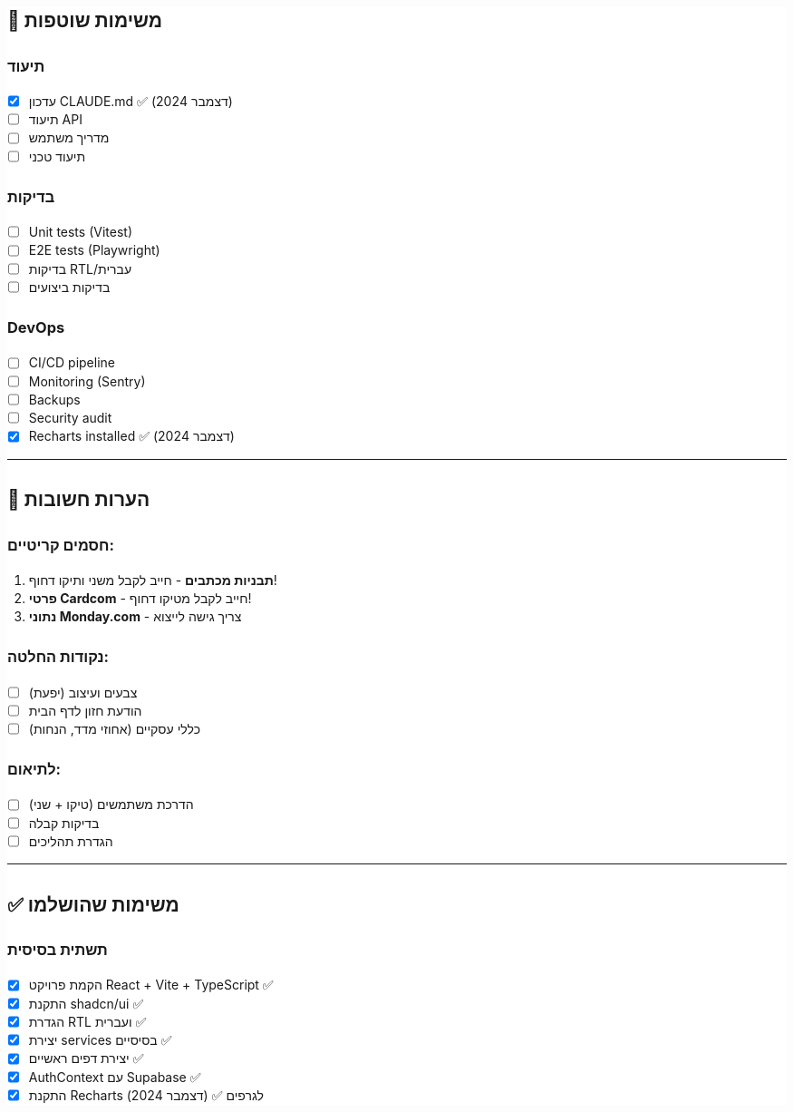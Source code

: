 
## 🔄 משימות שוטפות

### תיעוד
- [x] עדכון CLAUDE.md ✅ (דצמבר 2024)
- [ ] תיעוד API
- [ ] מדריך משתמש
- [ ] תיעוד טכני

### בדיקות
- [ ] Unit tests (Vitest)
- [ ] E2E tests (Playwright)
- [ ] בדיקות RTL/עברית
- [ ] בדיקות ביצועים

### DevOps
- [ ] CI/CD pipeline
- [ ] Monitoring (Sentry)
- [ ] Backups
- [ ] Security audit
- [x] Recharts installed ✅ (דצמבר 2024)

---

## 📝 הערות חשובות

### חסמים קריטיים:
1. **תבניות מכתבים** - חייב לקבל משני ותיקו דחוף!
2. **פרטי Cardcom** - חייב לקבל מטיקו דחוף!
3. **נתוני Monday.com** - צריך גישה לייצוא

### נקודות החלטה:
- [ ] צבעים ועיצוב (יפעת)
- [ ] הודעת חזון לדף הבית
- [ ] כללי עסקיים (אחוזי מדד, הנחות)

### לתיאום:
- [ ] הדרכת משתמשים (טיקו + שני)
- [ ] בדיקות קבלה
- [ ] הגדרת תהליכים

---

## ✅ משימות שהושלמו

### תשתית בסיסית
- [x] הקמת פרויקט React + Vite + TypeScript ✅
- [x] התקנת shadcn/ui ✅
- [x] הגדרת RTL ועברית ✅
- [x] יצירת services בסיסיים ✅
- [x] יצירת דפים ראשיים ✅
- [x] AuthContext עם Supabase ✅
- [x] התקנת Recharts לגרפים ✅ (דצמבר 2024)
